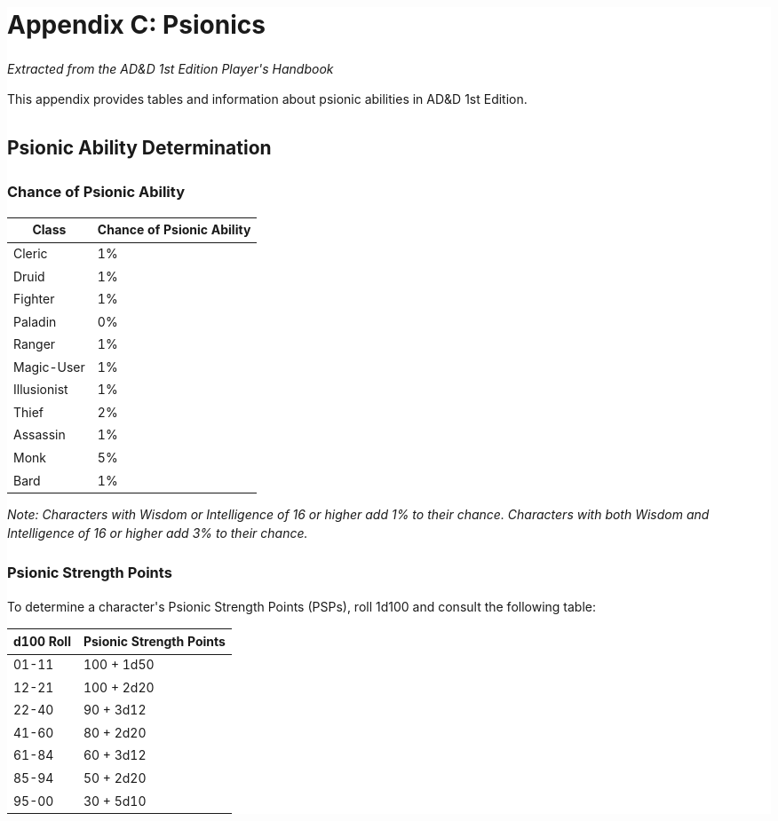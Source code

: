 # Appendix C: Psionics

*Extracted from the AD&D 1st Edition Player's Handbook*

This appendix provides tables and information about psionic abilities in AD&D 1st Edition.

## Psionic Ability Determination

### Chance of Psionic Ability

| Class      | Chance of Psionic Ability |
|------------|---------------------------|
| Cleric     | 1%                        |
| Druid      | 1%                        |
| Fighter    | 1%                        |
| Paladin    | 0%                        |
| Ranger     | 1%                        |
| Magic-User | 1%                        |
| Illusionist| 1%                        |
| Thief      | 2%                        |
| Assassin   | 1%                        |
| Monk       | 5%                        |
| Bard       | 1%                        |

*Note: Characters with Wisdom or Intelligence of 16 or higher add 1% to their chance. Characters with both Wisdom and Intelligence of 16 or higher add 3% to their chance.*

### Psionic Strength Points

To determine a character's Psionic Strength Points (PSPs), roll 1d100 and consult the following table:

| d100 Roll | Psionic Strength Points |
|-----------|-------------------------|
| 01-11     | 100 + 1d50              |
| 12-21     | 100 + 2d20              |
| 22-40     | 90 + 3d12               |
| 41-60     | 80 + 2d20               |
| 61-84     | 60 + 3d12               |
| 85-94     | 50 + 2d20               |
| 95-00     | 30 + 5d10               |
